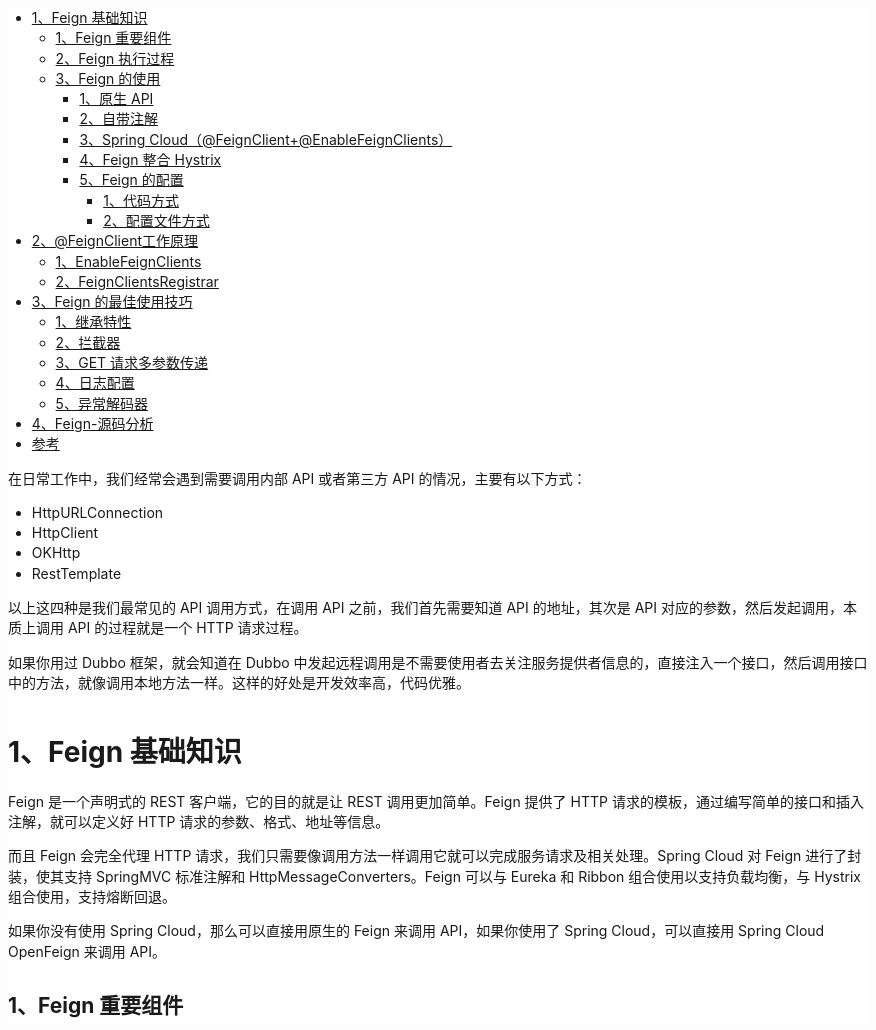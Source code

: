 


- [1、Feign 基础知识](#1feign-基础知识)
    - [1、Feign 重要组件](#1feign-重要组件)
    - [2、Feign 执行过程](#2feign-执行过程)
    - [3、Feign 的使用](#3feign-的使用)
        - [1、原生 API](#1原生-api)
        - [2、自带注解](#2自带注解)
        - [3、Spring Cloud（@FeignClient+@EnableFeignClients）](#3spring-cloudfeignclientenablefeignclients)
        - [4、Feign 整合 Hystrix](#4feign-整合-hystrix)
        - [5、Feign 的配置](#5feign-的配置)
            - [1、代码方式](#1代码方式)
            - [2、配置文件方式](#2配置文件方式)
- [2、@FeignClient工作原理](#2feignclient工作原理)
    - [1、EnableFeignClients](#1enablefeignclients)
    - [2、FeignClientsRegistrar](#2feignclientsregistrar)
- [3、Feign 的最佳使用技巧](#3feign-的最佳使用技巧)
    - [1、继承特性](#1继承特性)
    - [2、拦截器](#2拦截器)
    - [3、GET 请求多参数传递](#3get-请求多参数传递)
    - [4、日志配置](#4日志配置)
    - [5、异常解码器](#5异常解码器)
- [4、Feign-源码分析](#4feign-源码分析)
- [参考](#参考)





在日常工作中，我们经常会遇到需要调用内部 API 或者第三方 API 的情况，主要有以下方式：

- HttpURLConnection
- HttpClient
- OKHttp
- RestTemplate

以上这四种是我们最常见的 API 调用方式，在调用 API 之前，我们首先需要知道 API 的地址，其次是 API 对应的参数，然后发起调用，本质上调用 API 的过程就是一个 HTTP 请求过程。

如果你用过 Dubbo 框架，就会知道在 Dubbo 中发起远程调用是不需要使用者去关注服务提供者信息的，直接注入一个接口，然后调用接口中的方法，就像调用本地方法一样。这样的好处是开发效率高，代码优雅。



# 1、Feign 基础知识

Feign 是一个声明式的 REST 客户端，它的目的就是让 REST 调用更加简单。Feign 提供了 HTTP 请求的模板，通过编写简单的接口和插入注解，就可以定义好 HTTP 请求的参数、格式、地址等信息。


而且 Feign 会完全代理 HTTP 请求，我们只需要像调用方法一样调用它就可以完成服务请求及相关处理。Spring Cloud 对 Feign 进行了封装，使其支持 SpringMVC 标准注解和 HttpMessageConverters。Feign 可以与 Eureka 和 Ribbon 组合使用以支持负载均衡，与 Hystrix 组合使用，支持熔断回退。


如果你没有使用 Spring Cloud，那么可以直接用原生的 Feign 来调用 API，如果你使用了 Spring Cloud，可以直接用 Spring Cloud OpenFeign 来调用 API。


## 1、Feign 重要组件
